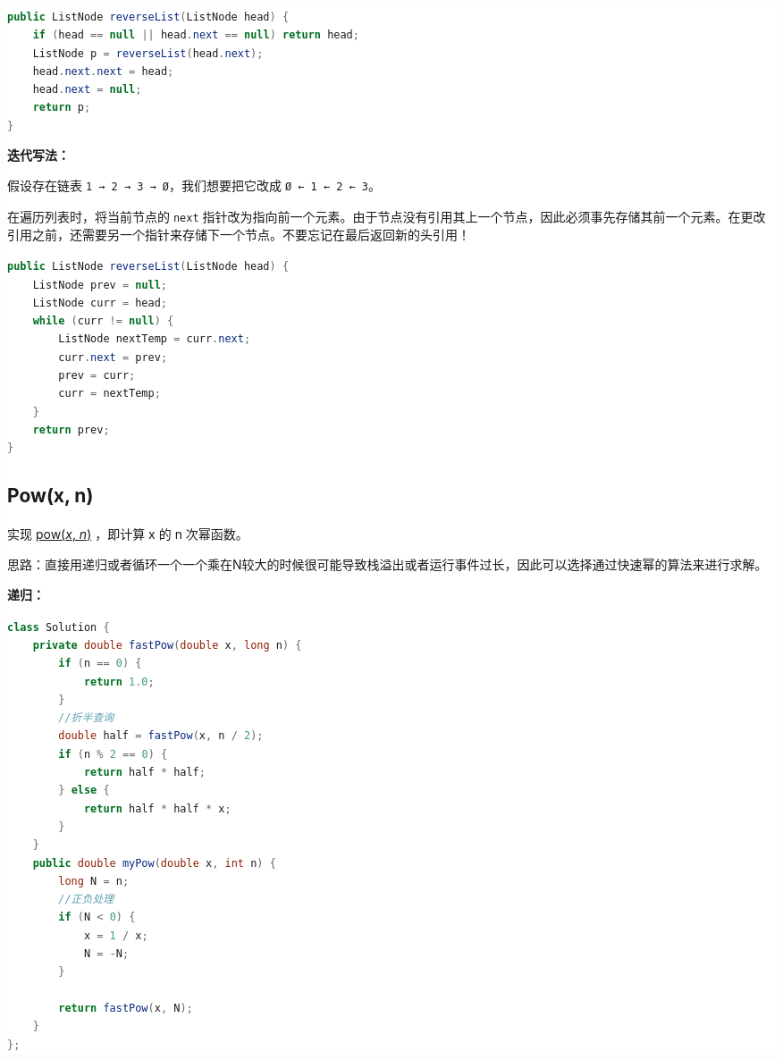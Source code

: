 ``` java
public ListNode reverseList(ListNode head) {
    if (head == null || head.next == null) return head;
    ListNode p = reverseList(head.next);
    head.next.next = head;
    head.next = null;
    return p;
}
```

**迭代写法：**

假设存在链表 `1 → 2 → 3 → Ø`，我们想要把它改成 `Ø ← 1 ← 2 ← 3`。

在遍历列表时，将当前节点的 `next` 指针改为指向前一个元素。由于节点没有引用其上一个节点，因此必须事先存储其前一个元素。在更改引用之前，还需要另一个指针来存储下一个节点。不要忘记在最后返回新的头引用！

``` java
public ListNode reverseList(ListNode head) {
    ListNode prev = null;
    ListNode curr = head;
    while (curr != null) {
        ListNode nextTemp = curr.next;
        curr.next = prev;
        prev = curr;
        curr = nextTemp;
    }
    return prev;
}
```

##  Pow(x, n)

实现 [pow(*x*, *n*)](https://www.cplusplus.com/reference/valarray/pow/) ，即计算 x 的 n 次幂函数。

思路：直接用递归或者循环一个一个乘在N较大的时候很可能导致栈溢出或者运行事件过长，因此可以选择通过快速幂的算法来进行求解。

**递归：**

```java
class Solution {
    private double fastPow(double x, long n) {
        if (n == 0) {
            return 1.0;
        }
        //折半查询
        double half = fastPow(x, n / 2);
        if (n % 2 == 0) {
            return half * half;
        } else {
            return half * half * x;
        }
    }
    public double myPow(double x, int n) {
        long N = n;
        //正负处理
        if (N < 0) {
            x = 1 / x;
            N = -N;
        }

        return fastPow(x, N);
    }
};
```
